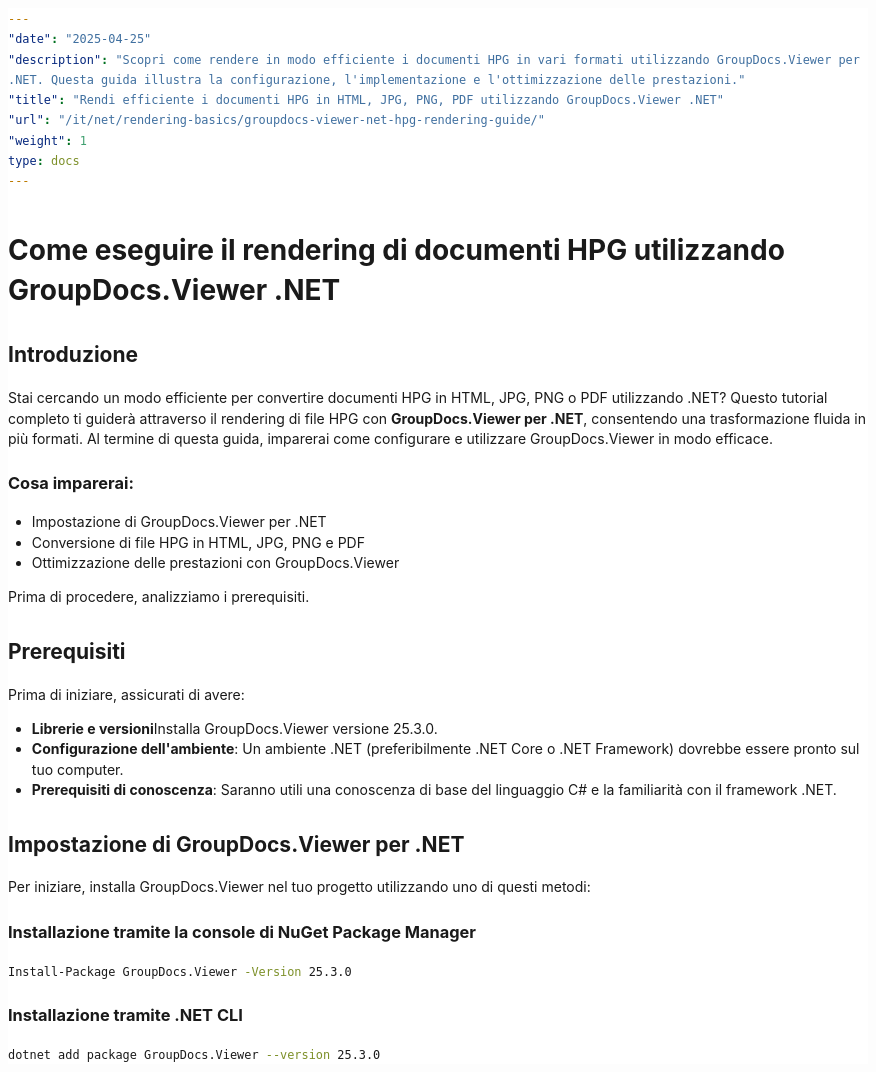 ```yaml
---
"date": "2025-04-25"
"description": "Scopri come rendere in modo efficiente i documenti HPG in vari formati utilizzando GroupDocs.Viewer per .NET. Questa guida illustra la configurazione, l'implementazione e l'ottimizzazione delle prestazioni."
"title": "Rendi efficiente i documenti HPG in HTML, JPG, PNG, PDF utilizzando GroupDocs.Viewer .NET"
"url": "/it/net/rendering-basics/groupdocs-viewer-net-hpg-rendering-guide/"
"weight": 1
type: docs
---
```

# Come eseguire il rendering di documenti HPG utilizzando GroupDocs.Viewer .NET

## Introduzione
Stai cercando un modo efficiente per convertire documenti HPG in HTML, JPG, PNG o PDF utilizzando .NET? Questo tutorial completo ti guiderà attraverso il rendering di file HPG con **GroupDocs.Viewer per .NET**, consentendo una trasformazione fluida in più formati. Al termine di questa guida, imparerai come configurare e utilizzare GroupDocs.Viewer in modo efficace.

### Cosa imparerai:
- Impostazione di GroupDocs.Viewer per .NET
- Conversione di file HPG in HTML, JPG, PNG e PDF
- Ottimizzazione delle prestazioni con GroupDocs.Viewer

Prima di procedere, analizziamo i prerequisiti.

## Prerequisiti
Prima di iniziare, assicurati di avere:

- **Librerie e versioni**Installa GroupDocs.Viewer versione 25.3.0.
- **Configurazione dell'ambiente**: Un ambiente .NET (preferibilmente .NET Core o .NET Framework) dovrebbe essere pronto sul tuo computer.
- **Prerequisiti di conoscenza**: Saranno utili una conoscenza di base del linguaggio C# e la familiarità con il framework .NET.

## Impostazione di GroupDocs.Viewer per .NET
Per iniziare, installa GroupDocs.Viewer nel tuo progetto utilizzando uno di questi metodi:

### Installazione tramite la console di NuGet Package Manager
```bash
Install-Package GroupDocs.Viewer -Version 25.3.0
```

### Installazione tramite .NET CLI
```bash
dotnet add package GroupDocs.Viewer --version 25.3.0
```
